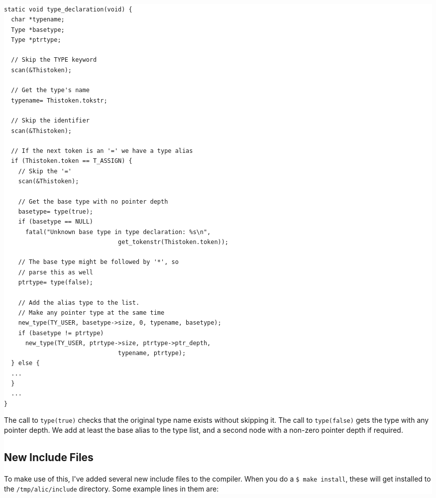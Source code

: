 ```
static void type_declaration(void) {
  char *typename;
  Type *basetype;
  Type *ptrtype;

  // Skip the TYPE keyword
  scan(&Thistoken);

  // Get the type's name
  typename= Thistoken.tokstr;

  // Skip the identifier
  scan(&Thistoken);

  // If the next token is an '=' we have a type alias
  if (Thistoken.token == T_ASSIGN) {
    // Skip the '='
    scan(&Thistoken);

    // Get the base type with no pointer depth
    basetype= type(true);
    if (basetype == NULL)
      fatal("Unknown base type in type declaration: %s\n",
                                get_tokenstr(Thistoken.token));

    // The base type might be followed by '*', so
    // parse this as well
    ptrtype= type(false);

    // Add the alias type to the list.
    // Make any pointer type at the same time
    new_type(TY_USER, basetype->size, 0, typename, basetype);
    if (basetype != ptrtype)
      new_type(TY_USER, ptrtype->size, ptrtype->ptr_depth,
                                typename, ptrtype);
  } else {
  ...
  }
  ...
}
```

The call to `type(true)` checks that the original type name exists without skipping it. The call to `type(false)` gets the type with any pointer depth. We add at least the base alias to the type list, and a second node with a non-zero pointer depth if required.

## New Include Files

To make use of this, I've added several new include files to the compiler. When you do a `$ make install`, these will get installed to the `/tmp/alic/include` directory. Some example lines in them are:
